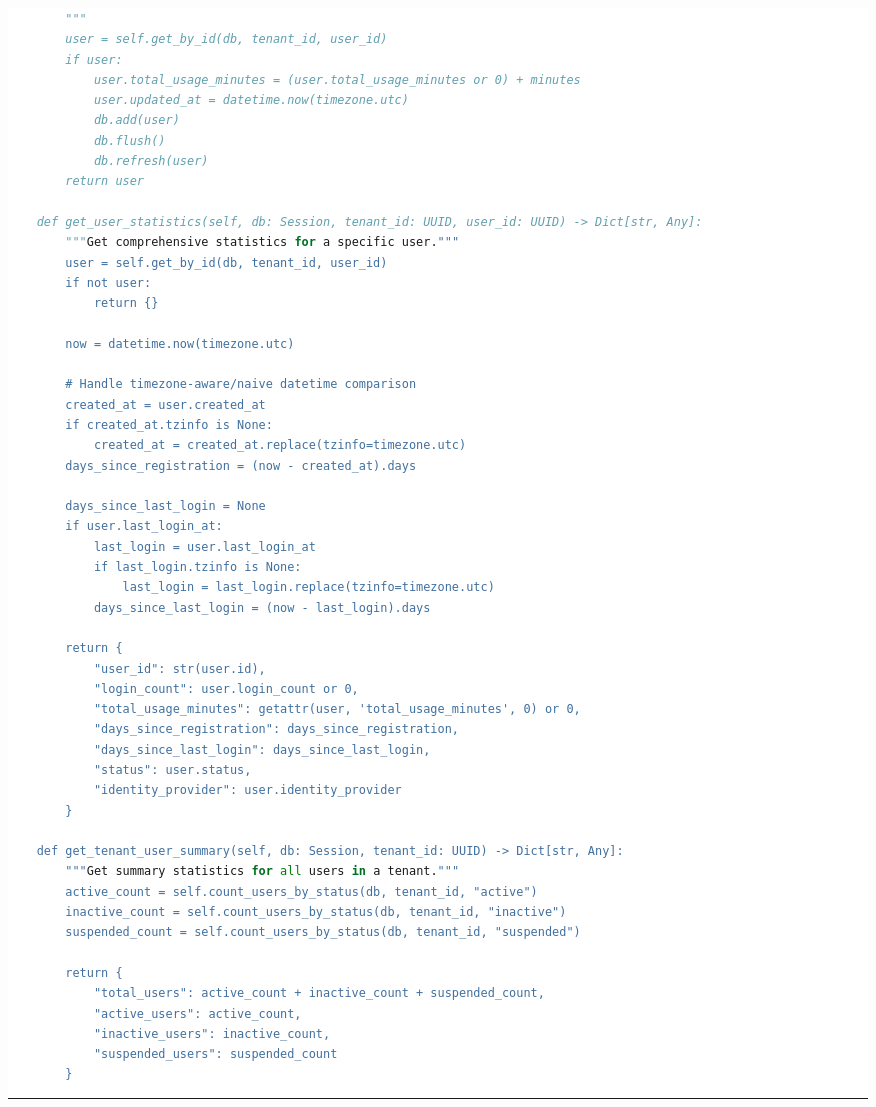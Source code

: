 ```python
        """
        user = self.get_by_id(db, tenant_id, user_id)
        if user:
            user.total_usage_minutes = (user.total_usage_minutes or 0) + minutes
            user.updated_at = datetime.now(timezone.utc)
            db.add(user)
            db.flush()
            db.refresh(user)
        return user
    
    def get_user_statistics(self, db: Session, tenant_id: UUID, user_id: UUID) -> Dict[str, Any]:
        """Get comprehensive statistics for a specific user."""
        user = self.get_by_id(db, tenant_id, user_id)
        if not user:
            return {}
        
        now = datetime.now(timezone.utc)
        
        # Handle timezone-aware/naive datetime comparison
        created_at = user.created_at
        if created_at.tzinfo is None:
            created_at = created_at.replace(tzinfo=timezone.utc)
        days_since_registration = (now - created_at).days
        
        days_since_last_login = None
        if user.last_login_at:
            last_login = user.last_login_at
            if last_login.tzinfo is None:
                last_login = last_login.replace(tzinfo=timezone.utc)
            days_since_last_login = (now - last_login).days
        
        return {
            "user_id": str(user.id),
            "login_count": user.login_count or 0,
            "total_usage_minutes": getattr(user, 'total_usage_minutes', 0) or 0,
            "days_since_registration": days_since_registration,
            "days_since_last_login": days_since_last_login,
            "status": user.status,
            "identity_provider": user.identity_provider
        }
    
    def get_tenant_user_summary(self, db: Session, tenant_id: UUID) -> Dict[str, Any]:
        """Get summary statistics for all users in a tenant."""
        active_count = self.count_users_by_status(db, tenant_id, "active")
        inactive_count = self.count_users_by_status(db, tenant_id, "inactive") 
        suspended_count = self.count_users_by_status(db, tenant_id, "suspended")
        
        return {
            "total_users": active_count + inactive_count + suspended_count,
            "active_users": active_count,
            "inactive_users": inactive_count,
            "suspended_users": suspended_count
        }
```

---